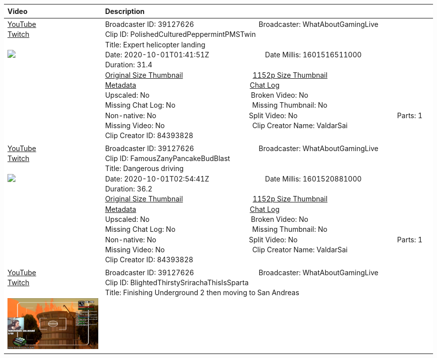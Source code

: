 |Video|Description|
|:---|:---|
|[YouTube](https://www.youtube.com/)<br>[Twitch](https://clips.twitch.tv/PolishedCulturedPeppermintPMSTwin)<br><br>[<img src="../../../../../39127626/clips/thumbnails_1152p/2020/10/1601516511000_2020_10_01T01_41_51Z_39127626_PolishedCulturedPeppermintPMSTwin_clips_thumbnails_1152p_AT-cm%7C877685188-preview-2048x1152.jpg" width="200">](https://www.youtube.com/)|Broadcaster ID: 39127626          Broadcaster: WhatAboutGamingLive<br>Clip ID: PolishedCulturedPeppermintPMSTwin             <br>Title: Expert helicopter landing<br>Date: 2020-10-01T01:41:51Z        Date Millis: 1601516511000        Duration: 31.4<br>[Original Size Thumbnail](../../../../../39127626/clips/thumbnails_orig/2020/10/1601516511000_2020_10_01T01_41_51Z_39127626_PolishedCulturedPeppermintPMSTwin_clips_thumbnails_orig_AT-cm%7C877685188-preview-0x0.jpg)          [1152p Size Thumbnail](../../../../../39127626/clips/thumbnails_1152p/2020/10/1601516511000_2020_10_01T01_41_51Z_39127626_PolishedCulturedPeppermintPMSTwin_clips_thumbnails_1152p_AT-cm%7C877685188-preview-2048x1152.jpg)<br>[Metadata](../../../../../39127626/clips/metadata/2020/10/1601516511000_2020_10_01T01_41_51Z_39127626_PolishedCulturedPeppermintPMSTwin_clip_metadata.json)                 [Chat Log](../../../../../39127626/clips/chatlogs/2020/10/2020-10-01T01_41_51Z_39127626_PolishedCulturedPeppermintPMSTwin_chat.json)<br>Upscaled: No                Broken Video: No<br>Missing Chat Log: No           Missing Thumbnail: No<br>Non-native: No              Split Video: No               Parts: 1<br>Missing Video: No              Clip Creator Name: ValdarSai<br>Clip Creator ID: 84393828
|[YouTube](https://www.youtube.com/)<br>[Twitch](https://clips.twitch.tv/FamousZanyPancakeBudBlast)<br><br>[<img src="../../../../../39127626/clips/thumbnails_1152p/2020/10/1601520881000_2020_10_01T02_54_41Z_39127626_FamousZanyPancakeBudBlast_clips_thumbnails_1152p_AT-cm%7C877751085-preview-2048x1152.jpg" width="200">](https://www.youtube.com/)|Broadcaster ID: 39127626          Broadcaster: WhatAboutGamingLive<br>Clip ID: FamousZanyPancakeBudBlast             <br>Title: Dangerous driving<br>Date: 2020-10-01T02:54:41Z        Date Millis: 1601520881000        Duration: 36.2<br>[Original Size Thumbnail](../../../../../39127626/clips/thumbnails_orig/2020/10/1601520881000_2020_10_01T02_54_41Z_39127626_FamousZanyPancakeBudBlast_clips_thumbnails_orig_AT-cm%7C877751085-preview-0x0.jpg)          [1152p Size Thumbnail](../../../../../39127626/clips/thumbnails_1152p/2020/10/1601520881000_2020_10_01T02_54_41Z_39127626_FamousZanyPancakeBudBlast_clips_thumbnails_1152p_AT-cm%7C877751085-preview-2048x1152.jpg)<br>[Metadata](../../../../../39127626/clips/metadata/2020/10/1601520881000_2020_10_01T02_54_41Z_39127626_FamousZanyPancakeBudBlast_clip_metadata.json)                 [Chat Log](../../../../../39127626/clips/chatlogs/2020/10/2020-10-01T02_54_41Z_39127626_FamousZanyPancakeBudBlast_chat.json)<br>Upscaled: No                Broken Video: No<br>Missing Chat Log: No           Missing Thumbnail: No<br>Non-native: No              Split Video: No               Parts: 1<br>Missing Video: No              Clip Creator Name: ValdarSai<br>Clip Creator ID: 84393828
|[YouTube](https://www.youtube.com/)<br>[Twitch](https://clips.twitch.tv/BlightedThirstySrirachaThisIsSparta)<br><br>[<img src="../../../../../39127626/clips/thumbnails_1152p/2020/10/1601534316000_2020_10_01T06_38_36Z_39127626_BlightedThirstySrirachaThisIsSparta_clips_thumbnails_1152p_vod-757152472-offset-2612-preview-2048x1152.jpg" width="200">](https://www.youtube.com/)|Broadcaster ID: 39127626          Broadcaster: WhatAboutGamingLive<br>Clip ID: BlightedThirstySrirachaThisIsSparta             <br>Title: Finishing Underground 2 then moving to San Andreas | Final day of !subtember<br>Date: 2020-10-01T06:38:36Z        Date Millis: 1601534316000        Duration: 30<br>[Original Size Thumbnail](../../../../../39127626/clips/thumbnails_orig/2020/10/1601534316000_2020_10_01T06_38_36Z_39127626_BlightedThirstySrirachaThisIsSparta_clips_thumbnails_orig_vod-757152472-offset-2612-preview-0x0.jpg)          [1152p Size Thumbnail](../../../../../39127626/clips/thumbnails_1152p/2020/10/1601534316000_2020_10_01T06_38_36Z_39127626_BlightedThirstySrirachaThisIsSparta_clips_thumbnails_1152p_vod-757152472-offset-2612-preview-2048x1152.jpg)<br>[Metadata](../../../../../39127626/clips/metadata/2020/10/1601534316000_2020_10_01T06_38_36Z_39127626_BlightedThirstySrirachaThisIsSparta_clip_metadata.json)                 [Chat Log](../../../../../39127626/clips/chatlogs/2020/10/2020-10-01T06_38_36Z_39127626_BlightedThirstySrirachaThisIsSparta_chat.json)<br>Upscaled: No                Broken Video: No<br>Missing Chat Log: No           Missing Thumbnail: No<br>Non-native: No              Split Video: No               Parts: 1<br>Missing Video: No              Clip Creator Name: WhatAboutGamingLive<br>Clip Creator ID: 39127626
